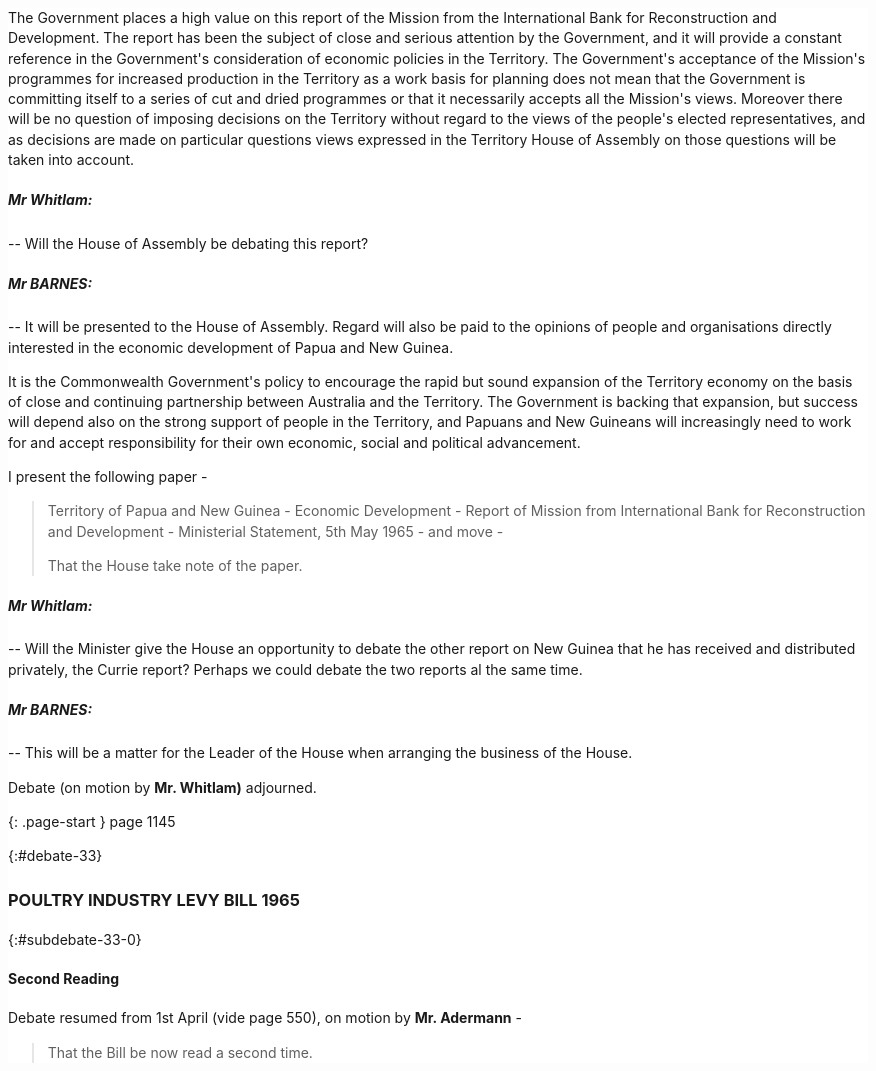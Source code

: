 The Government places a high value on this report of the Mission from the International Bank for Reconstruction and Development. The report has been the subject of close and serious attention by the Government, and it will provide a constant reference in the Government's consideration of economic policies in the Territory. The Government's acceptance of the Mission's programmes for increased production in the Territory as a work basis for planning does not mean that the Government is committing itself to a series of cut and dried programmes or that it necessarily accepts all the Mission's views. Moreover there will be no question of imposing decisions on the Territory without regard to the views of the people's elected representatives, and as decisions are made on particular questions views expressed in the Territory House of Assembly on those questions will be taken into account. 

##### Mr Whitlam:

-- Will the House of Assembly be debating this report? 

##### Mr BARNES:

-- It will be presented to the House of Assembly. Regard will also be paid to the opinions of people and organisations directly interested in the economic development of Papua and New Guinea. 

It is the Commonwealth Government's policy to encourage the rapid but sound expansion of the Territory economy on the basis of close and continuing partnership between Australia and the Territory. The Government is backing that expansion, but success will depend also on the strong support of people in the Territory, and Papuans and New Guineans will increasingly need to work for and accept responsibility for their own economic, social and political advancement. 

I present the following paper - 

  >Territory of Papua and New Guinea - Economic Development - Report of Mission from International Bank for Reconstruction and Development - Ministerial Statement, 5th May 1965 -  and move - 
  >
  >That the House take note of the paper. 

##### Mr Whitlam:

-- Will the Minister give the House an opportunity to debate the other report on New Guinea that he has received and distributed privately, the Currie report? Perhaps we could debate the two reports al the same time. 

##### Mr BARNES:

-- This will be a matter for the Leader of the House when arranging the business of the House. 

Debate (on motion by  **Mr. Whitlam)**  adjourned. 

{: .page-start }
page 1145

{:#debate-33}
### POULTRY INDUSTRY LEVY BILL 1965

{:#subdebate-33-0}
#### Second Reading

Debate resumed from 1st April (vide page 550), on motion by  **Mr. Adermann**  - 

  >That the Bill be now read a second time. 
